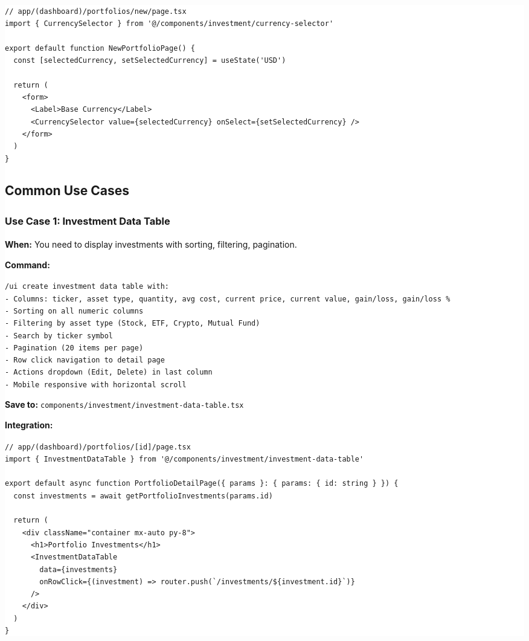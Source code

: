 ```tsx
// app/(dashboard)/portfolios/new/page.tsx
import { CurrencySelector } from '@/components/investment/currency-selector'

export default function NewPortfolioPage() {
  const [selectedCurrency, setSelectedCurrency] = useState('USD')

  return (
    <form>
      <Label>Base Currency</Label>
      <CurrencySelector value={selectedCurrency} onSelect={setSelectedCurrency} />
    </form>
  )
}
```

## Common Use Cases

### Use Case 1: Investment Data Table

**When:** You need to display investments with sorting, filtering, pagination.

**Command:**

```
/ui create investment data table with:
- Columns: ticker, asset type, quantity, avg cost, current price, current value, gain/loss, gain/loss %
- Sorting on all numeric columns
- Filtering by asset type (Stock, ETF, Crypto, Mutual Fund)
- Search by ticker symbol
- Pagination (20 items per page)
- Row click navigation to detail page
- Actions dropdown (Edit, Delete) in last column
- Mobile responsive with horizontal scroll
```

**Save to:** `components/investment/investment-data-table.tsx`

**Integration:**

```tsx
// app/(dashboard)/portfolios/[id]/page.tsx
import { InvestmentDataTable } from '@/components/investment/investment-data-table'

export default async function PortfolioDetailPage({ params }: { params: { id: string } }) {
  const investments = await getPortfolioInvestments(params.id)

  return (
    <div className="container mx-auto py-8">
      <h1>Portfolio Investments</h1>
      <InvestmentDataTable
        data={investments}
        onRowClick={(investment) => router.push(`/investments/${investment.id}`)}
      />
    </div>
  )
}
```
